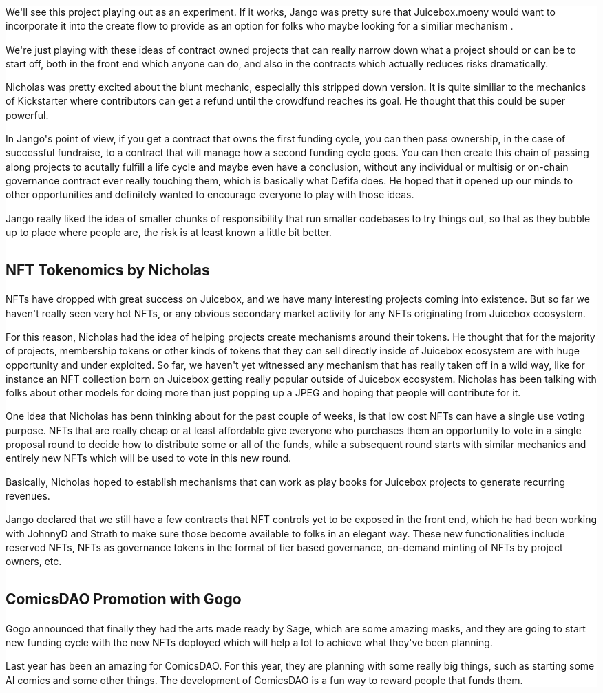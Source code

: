 We'll see this project playing out as an experiment. If it works, Jango was pretty sure that Juicebox.moeny would want to incorporate it into the create flow to provide as an option for folks who maybe looking for a similiar mechanism .

We're just playing with these ideas of contract owned projects that can really narrow down what a project should or can be to start off, both in the front end which anyone can do, and also in the contracts which actually reduces risks dramatically.

Nicholas was pretty excited about the blunt mechanic, especially this stripped down version. It is quite similiar to the mechanics of Kickstarter where contributors can get a refund until the crowdfund reaches its goal. He thought that this could be super powerful.

In Jango's point of view, if you get a contract that owns the first funding cycle, you can then pass ownership, in the case of successful fundraise, to a contract that will manage how a second funding cycle goes. You can then create this chain of passing along projects to acutally fulfill a life cycle and maybe even have a conclusion, without any individual or multisig or on-chain governance contract ever really touching them, which is basically what Defifa does. He hoped that it opened up our minds to other opportunities and definitely wanted to encourage everyone to play with those ideas.

Jango really liked the idea of smaller chunks of responsibility that run smaller codebases to try things out, so that as they bubble up to place where people are, the risk is at least known a little bit better.

## NFT Tokenomics by Nicholas

NFTs have dropped with great success on Juicebox, and we have many interesting projects coming into existence. But so far we haven't really seen very hot NFTs, or any obvious secondary market activity for any NFTs originating from Juicebox ecosystem.

For this reason, Nicholas had the idea of helping projects create mechanisms around their tokens. He thought that for the majority of projects, membership tokens or other kinds of tokens that they can sell directly inside of Juicebox ecosystem are with huge opportunity and under exploited. So far, we haven't yet witnessed any mechanism that has really taken off in a wild way, like for instance an NFT collection born on Juicebox getting really popular outside of Juicebox ecosystem. Nicholas has been talking with folks about other models for doing more than just popping up a JPEG and hoping that people will contribute for it.

One idea that Nicholas has benn thinking about for the past couple of weeks, is that low cost NFTs can have a single use voting purpose. NFTs that are really cheap or at least affordable give everyone who purchases them an opportunity to vote in a single proposal round to decide how to distribute some or all of the funds,  while a subsequent round starts with similar mechanics and entirely new NFTs which will be used to vote in this new round.

Basically, Nicholas hoped to establish mechanisms that can work as play books for Juicebox projects to generate recurring revenues.

Jango declared that we still have a few contracts that NFT controls yet to be exposed in the front end, which he had been working with JohnnyD and Strath to make sure those become available to folks in an elegant way.  These new functionalities include reserved NFTs, NFTs as governance tokens in the format of tier based governance, on-demand minting of NFTs by project owners, etc.

## ComicsDAO Promotion with Gogo

Gogo announced that finally they had the arts made ready by Sage, which are some amazing masks, and they are going to start new funding cycle with the new NFTs deployed which will help a lot to achieve what they've been planning.

Last year has been an amazing for ComicsDAO. For this year, they are planning with some really big things, such as starting some AI comics and some other things. The development of ComicsDAO is a fun way to reward people that funds them.

